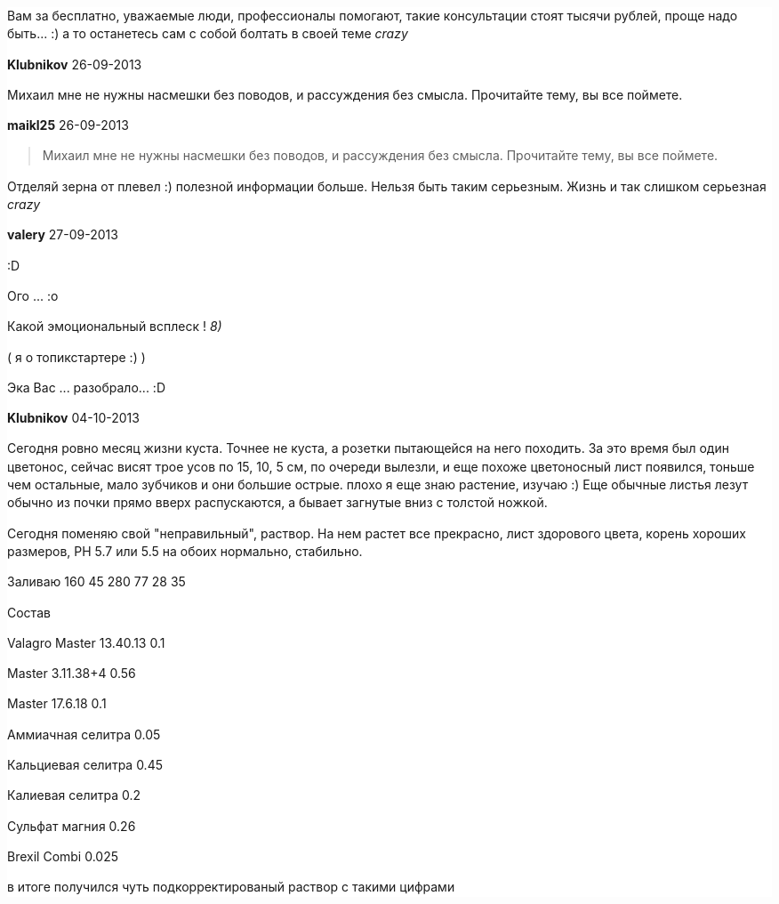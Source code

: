
Вам за бесплатно, уважаемые люди, профессионалы помогают, такие консультации стоят тысячи рублей, проще надо быть... :) а то останетесь сам с собой болтать в своей теме *crazy*


**Klubnikov** 26-09-2013

Михаил мне не нужны насмешки без поводов, и рассуждения без смысла. Прочитайте тему, вы все поймете. 


**maikl25** 26-09-2013

> Михаил мне не нужны насмешки без поводов, и рассуждения без смысла. Прочитайте тему, вы все поймете.

Отделяй зерна от плевел :) полезной информации больше. Нельзя быть таким серьезным. Жизнь и так слишком серьезная *crazy*


**valery** 27-09-2013

 :D

Ого ... :o

Какой эмоциональный всплеск ! *8)*

( я о топикстартере :) )

Эка Вас ... разобрало... :D


**Klubnikov** 04-10-2013

Сегодня ровно месяц жизни куста. Точнее не куста, а розетки пытающейся на него походить. За это время был один цветонос, сейчас висят трое усов по 15, 10, 5 см, по очереди вылезли, и еще похоже цветоносный лист появился, тоньше чем остальные, мало зубчиков и они большие острые. плохо я еще знаю растение, изучаю :) Еще обычные листья лезут обычно из почки прямо вверх распускаются, а бывает загнутые вниз с толстой ножкой. 

Сегодня поменяю свой "неправильный", раствор. На нем растет все прекрасно, лист здорового цвета, корень хороших размеров, PH 5.7 или 5.5 на обоих нормально, стабильно. 

Заливаю 160 45 280 77 28 35

Состав

Valagro Master 13.40.13 0.1

Master 3.11.38+4 0.56

Master 17.6.18 0.1

Аммиачная селитра 0.05

Кальциевая селитра 0.45

Калиевая селитра 0.2

Сульфат магния 0.26

Brexil Combi 0.025

в итоге получился чуть подкорректированый раствор с такими цифрами
